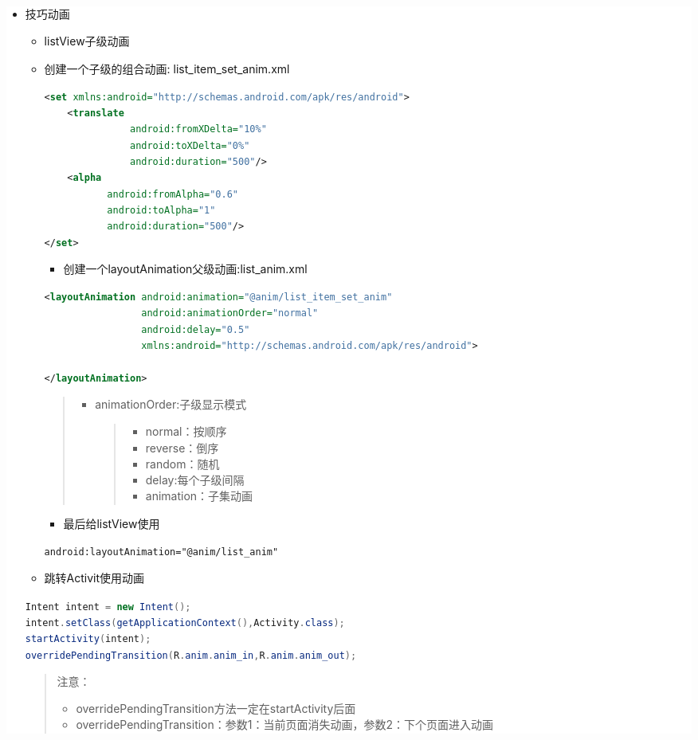 
  + 技巧动画


      + listView子级动画
    
      + 创建一个子级的组合动画: list_item_set_anim.xml
    
        ```xml
        <set xmlns:android="http://schemas.android.com/apk/res/android">
            <translate
                       android:fromXDelta="10%"
                       android:toXDelta="0%"
                       android:duration="500"/>
            <alpha
                   android:fromAlpha="0.6"
                   android:toAlpha="1"
                   android:duration="500"/>
        </set>
        ```
    
        + 创建一个layoutAnimation父级动画:list_anim.xml
    
        ```xml
        <layoutAnimation android:animation="@anim/list_item_set_anim"
                         android:animationOrder="normal"
                         android:delay="0.5"
                         xmlns:android="http://schemas.android.com/apk/res/android">
        
        </layoutAnimation>
        ```
    
         > + animationOrder:子级显示模式
         >     >   + normal：按顺序
         >     >   + reverse：倒序
         >     >   + random：随机
         >     >   + delay:每个子级间隔
         >     >   + animation：子集动画
    
        + 最后给listView使用
    
        ```xml
        android:layoutAnimation="@anim/list_anim"
        ```
    
    + 跳转Activit使用动画
    
    ```java
    Intent intent = new Intent();
    intent.setClass(getApplicationContext(),Activity.class);
    startActivity(intent);
    overridePendingTransition(R.anim.anim_in,R.anim.anim_out);
    ```
    
      > 注意：
      >
      > + overridePendingTransition方法一定在startActivity后面
      > + overridePendingTransition：参数1：当前页面消失动画，参数2：下个页面进入动画
    